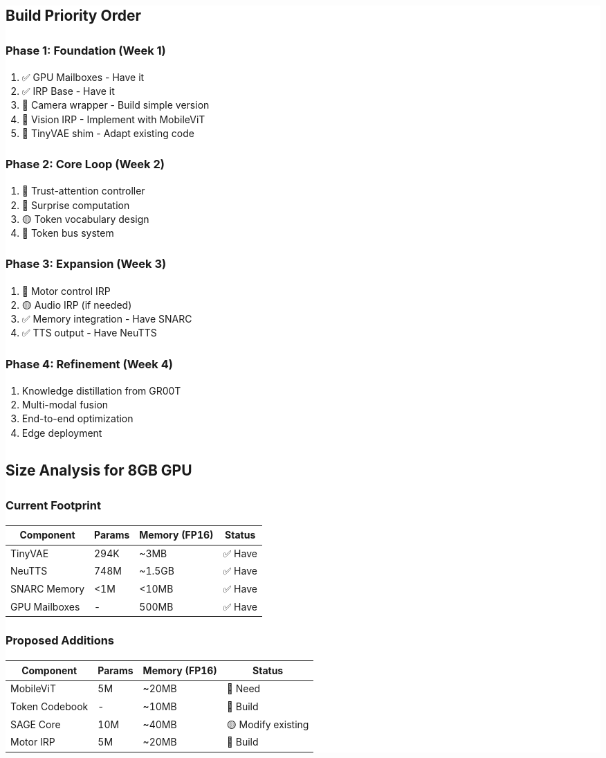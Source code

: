 ## Build Priority Order

### Phase 1: Foundation (Week 1)
1. ✅ GPU Mailboxes - Have it
2. ✅ IRP Base - Have it  
3. 🔴 Camera wrapper - Build simple version
4. 🔴 Vision IRP - Implement with MobileViT
5. 🔴 TinyVAE shim - Adapt existing code

### Phase 2: Core Loop (Week 2)
1. 🔴 Trust-attention controller
2. 🔴 Surprise computation
3. 🟡 Token vocabulary design
4. 🔴 Token bus system

### Phase 3: Expansion (Week 3)
1. 🔴 Motor control IRP
2. 🟡 Audio IRP (if needed)
3. ✅ Memory integration - Have SNARC
4. ✅ TTS output - Have NeuTTS

### Phase 4: Refinement (Week 4)
1. Knowledge distillation from GR00T
2. Multi-modal fusion
3. End-to-end optimization
4. Edge deployment

## Size Analysis for 8GB GPU

### Current Footprint
| Component | Params | Memory (FP16) | Status |
|-----------|--------|---------------|--------|
| TinyVAE | 294K | ~3MB | ✅ Have |
| NeuTTS | 748M | ~1.5GB | ✅ Have |
| SNARC Memory | <1M | <10MB | ✅ Have |
| GPU Mailboxes | - | 500MB | ✅ Have |

### Proposed Additions  
| Component | Params | Memory (FP16) | Status |
|-----------|--------|---------------|--------|
| MobileViT | 5M | ~20MB | 🔴 Need |
| Token Codebook | - | ~10MB | 🔴 Build |
| SAGE Core | 10M | ~40MB | 🟡 Modify existing |
| Motor IRP | 5M | ~20MB | 🔴 Build |

